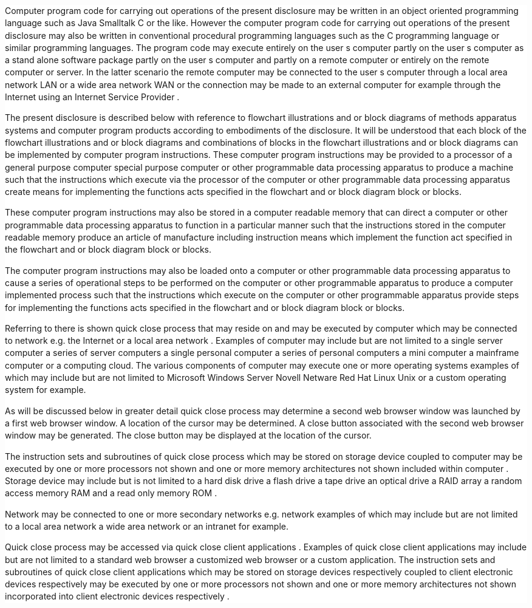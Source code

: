 Computer program code for carrying out operations of the present disclosure may be written in an object oriented programming language such as Java Smalltalk C or the like. However the computer program code for carrying out operations of the present disclosure may also be written in conventional procedural programming languages such as the C programming language or similar programming languages. The program code may execute entirely on the user s computer partly on the user s computer as a stand alone software package partly on the user s computer and partly on a remote computer or entirely on the remote computer or server. In the latter scenario the remote computer may be connected to the user s computer through a local area network LAN or a wide area network WAN or the connection may be made to an external computer for example through the Internet using an Internet Service Provider .

The present disclosure is described below with reference to flowchart illustrations and or block diagrams of methods apparatus systems and computer program products according to embodiments of the disclosure. It will be understood that each block of the flowchart illustrations and or block diagrams and combinations of blocks in the flowchart illustrations and or block diagrams can be implemented by computer program instructions. These computer program instructions may be provided to a processor of a general purpose computer special purpose computer or other programmable data processing apparatus to produce a machine such that the instructions which execute via the processor of the computer or other programmable data processing apparatus create means for implementing the functions acts specified in the flowchart and or block diagram block or blocks.

These computer program instructions may also be stored in a computer readable memory that can direct a computer or other programmable data processing apparatus to function in a particular manner such that the instructions stored in the computer readable memory produce an article of manufacture including instruction means which implement the function act specified in the flowchart and or block diagram block or blocks.

The computer program instructions may also be loaded onto a computer or other programmable data processing apparatus to cause a series of operational steps to be performed on the computer or other programmable apparatus to produce a computer implemented process such that the instructions which execute on the computer or other programmable apparatus provide steps for implementing the functions acts specified in the flowchart and or block diagram block or blocks.

Referring to there is shown quick close process that may reside on and may be executed by computer which may be connected to network e.g. the Internet or a local area network . Examples of computer may include but are not limited to a single server computer a series of server computers a single personal computer a series of personal computers a mini computer a mainframe computer or a computing cloud. The various components of computer may execute one or more operating systems examples of which may include but are not limited to Microsoft Windows Server Novell Netware Red Hat Linux Unix or a custom operating system for example.

As will be discussed below in greater detail quick close process may determine a second web browser window was launched by a first web browser window. A location of the cursor may be determined. A close button associated with the second web browser window may be generated. The close button may be displayed at the location of the cursor.

The instruction sets and subroutines of quick close process which may be stored on storage device coupled to computer may be executed by one or more processors not shown and one or more memory architectures not shown included within computer . Storage device may include but is not limited to a hard disk drive a flash drive a tape drive an optical drive a RAID array a random access memory RAM and a read only memory ROM .

Network may be connected to one or more secondary networks e.g. network examples of which may include but are not limited to a local area network a wide area network or an intranet for example.

Quick close process may be accessed via quick close client applications . Examples of quick close client applications may include but are not limited to a standard web browser a customized web browser or a custom application. The instruction sets and subroutines of quick close client applications which may be stored on storage devices respectively coupled to client electronic devices respectively may be executed by one or more processors not shown and one or more memory architectures not shown incorporated into client electronic devices respectively .
